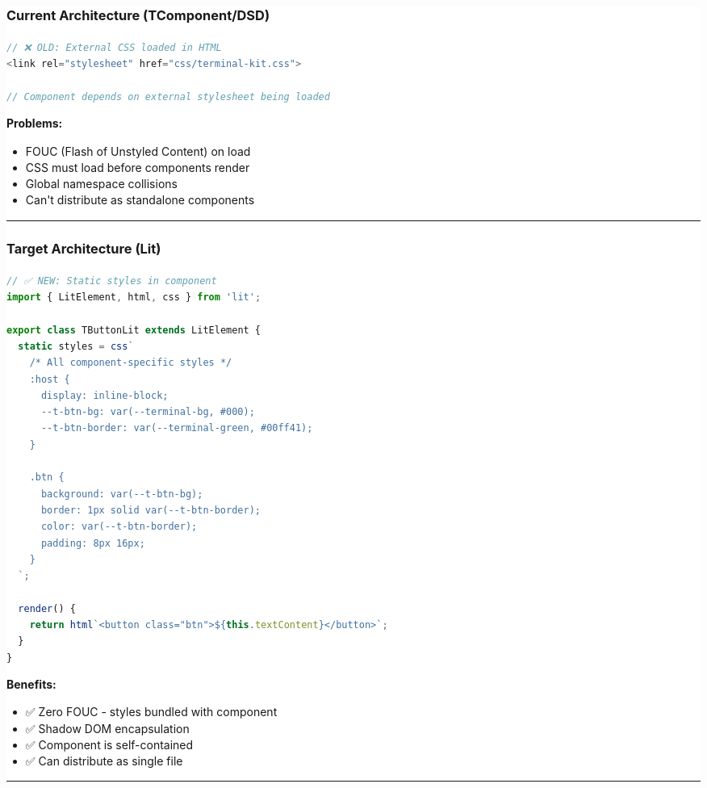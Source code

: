 ### Current Architecture (TComponent/DSD)

```javascript
// ❌ OLD: External CSS loaded in HTML
<link rel="stylesheet" href="css/terminal-kit.css">

// Component depends on external stylesheet being loaded
```

**Problems:**
- FOUC (Flash of Unstyled Content) on load
- CSS must load before components render
- Global namespace collisions
- Can't distribute as standalone components

---

### Target Architecture (Lit)

```javascript
// ✅ NEW: Static styles in component
import { LitElement, html, css } from 'lit';

export class TButtonLit extends LitElement {
  static styles = css`
    /* All component-specific styles */
    :host {
      display: inline-block;
      --t-btn-bg: var(--terminal-bg, #000);
      --t-btn-border: var(--terminal-green, #00ff41);
    }

    .btn {
      background: var(--t-btn-bg);
      border: 1px solid var(--t-btn-border);
      color: var(--t-btn-border);
      padding: 8px 16px;
    }
  `;

  render() {
    return html`<button class="btn">${this.textContent}</button>`;
  }
}
```

**Benefits:**
- ✅ Zero FOUC - styles bundled with component
- ✅ Shadow DOM encapsulation
- ✅ Component is self-contained
- ✅ Can distribute as single file

---
